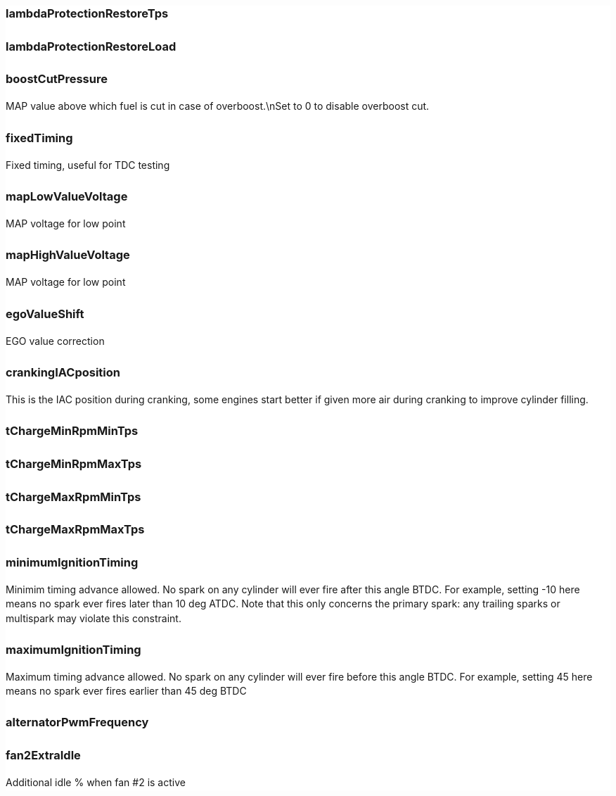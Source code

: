 ### lambdaProtectionRestoreTps


### lambdaProtectionRestoreLoad


### boostCutPressure
MAP value above which fuel is cut in case of overboost.\nSet to 0 to disable overboost cut.

### fixedTiming
Fixed timing, useful for TDC testing

### mapLowValueVoltage
MAP voltage for low point

### mapHighValueVoltage
MAP voltage for low point

### egoValueShift
EGO value correction

### crankingIACposition
This is the IAC position during cranking, some engines start better if given more air during cranking to improve cylinder filling.

### tChargeMinRpmMinTps


### tChargeMinRpmMaxTps


### tChargeMaxRpmMinTps


### tChargeMaxRpmMaxTps


### minimumIgnitionTiming
Minimim timing advance allowed. No spark on any cylinder will ever fire after this angle BTDC. For example, setting -10 here means no spark ever fires later than 10 deg ATDC. Note that this only concerns the primary spark: any trailing sparks or multispark may violate this constraint.

### maximumIgnitionTiming
Maximum timing advance allowed. No spark on any cylinder will ever fire before this angle BTDC. For example, setting 45 here means no spark ever fires earlier than 45 deg BTDC

### alternatorPwmFrequency


### fan2ExtraIdle
Additional idle % when fan #2 is active
